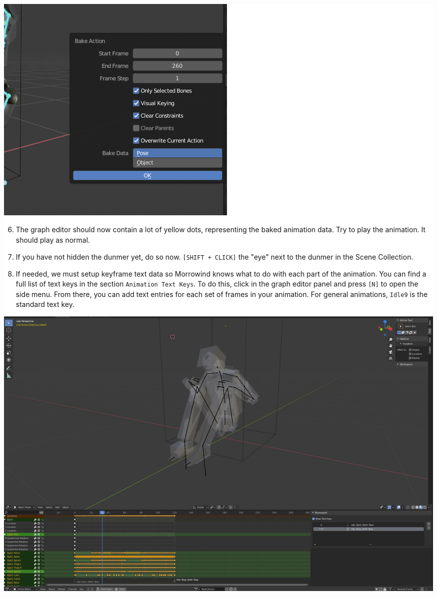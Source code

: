 ![Bake Action.](./images/bake-action.png)

6. The graph editor should now contain a lot of yellow dots, representing the baked animation data. Try to play the animation. It should play as normal.

7. If you have not hidden the dunmer yet, do so now. `[SHIFT + CLICK]` the "eye" next to the dunmer in the Scene Collection.

8. If needed, we must setup keyframe text data so Morrowind knows what to do with each part of the animation. You can find a full list of text keys in the section `Animation Text Keys`. To do this, click in the graph editor panel and press `[N]` to open the side menu. From there, you can add text entries for each set of frames in your animation. For general animations, `Idle9` is the standard text key.

![Text Keys.](./images/text-keys.png)

